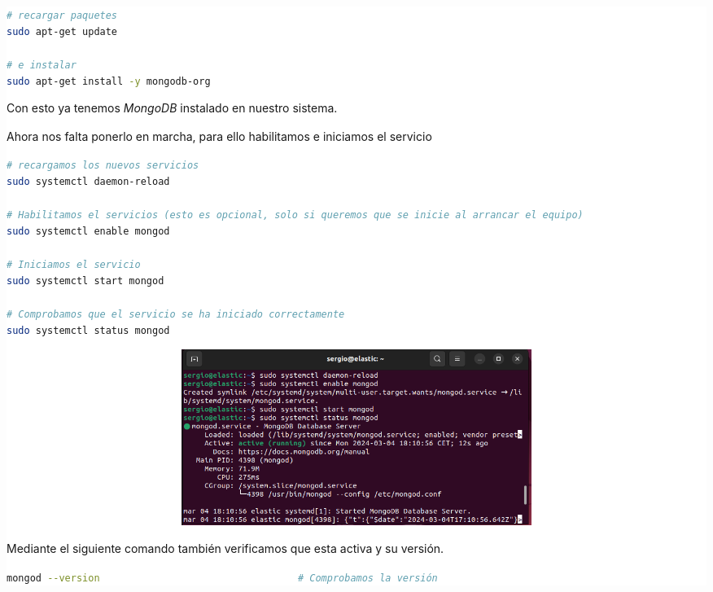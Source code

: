 ```bash
# recargar paquetes
sudo apt-get update

# e instalar
sudo apt-get install -y mongodb-org
```

Con esto ya tenemos *MongoDB* instalado en nuestro sistema.

Ahora nos falta ponerlo en marcha, para ello habilitamos e iniciamos el servicio

```bash
# recargamos los nuevos servicios
sudo systemctl daemon-reload

# Habilitamos el servicios (esto es opcional, solo si queremos que se inicie al arrancar el equipo)
sudo systemctl enable mongod

# Iniciamos el servicio
sudo systemctl start mongod

# Comprobamos que el servicio se ha iniciado correctamente
sudo systemctl status mongod
```
<div align="center">
    <img src="../img/MongoDB/MongoDB08.png" alt="MongoDB" width="50%" />
</div>

Mediante el siguiente comando también verificamos que esta activa y su versión. 

```bash
mongod --version                                  # Comprobamos la versión
```

<div align="center">